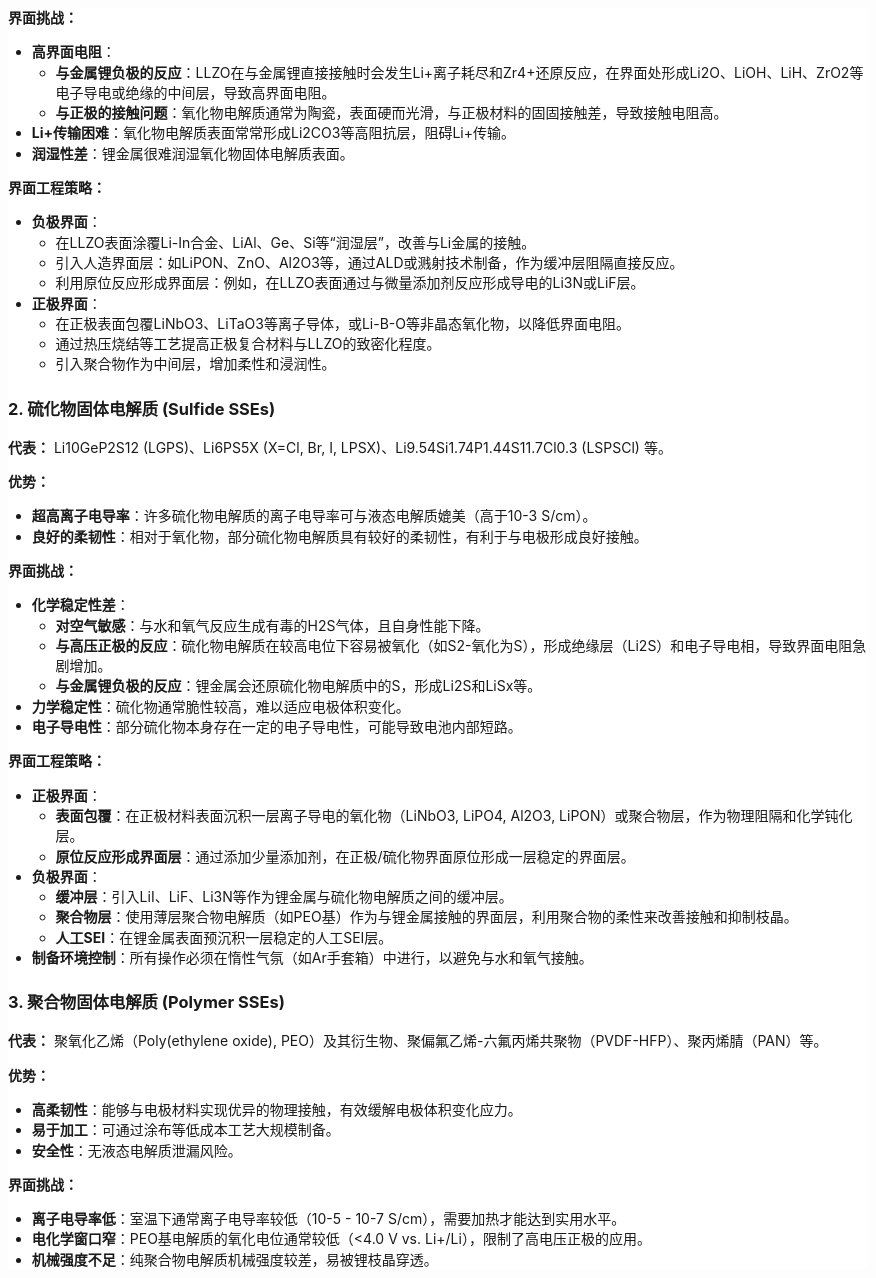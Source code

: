 **界面挑战：**
*   **高界面电阻**：
    *   **与金属锂负极的反应**：LLZO在与金属锂直接接触时会发生Li+离子耗尽和Zr4+还原反应，在界面处形成Li2O、LiOH、LiH、ZrO2等电子导电或绝缘的中间层，导致高界面电阻。
    *   **与正极的接触问题**：氧化物电解质通常为陶瓷，表面硬而光滑，与正极材料的固固接触差，导致接触电阻高。
*   **Li+传输困难**：氧化物电解质表面常常形成Li2CO3等高阻抗层，阻碍Li+传输。
*   **润湿性差**：锂金属很难润湿氧化物固体电解质表面。

**界面工程策略：**
*   **负极界面**：
    *   在LLZO表面涂覆Li-In合金、LiAl、Ge、Si等“润湿层”，改善与Li金属的接触。
    *   引入人造界面层：如LiPON、ZnO、Al2O3等，通过ALD或溅射技术制备，作为缓冲层阻隔直接反应。
    *   利用原位反应形成界面层：例如，在LLZO表面通过与微量添加剂反应形成导电的Li3N或LiF层。
*   **正极界面**：
    *   在正极表面包覆LiNbO3、LiTaO3等离子导体，或Li-B-O等非晶态氧化物，以降低界面电阻。
    *   通过热压烧结等工艺提高正极复合材料与LLZO的致密化程度。
    *   引入聚合物作为中间层，增加柔性和浸润性。

### 2. 硫化物固体电解质 (Sulfide SSEs)

**代表：** Li10GeP2S12 (LGPS)、Li6PS5X (X=Cl, Br, I, LPSX)、Li9.54Si1.74P1.44S11.7Cl0.3 (LSPSCl) 等。

**优势：**
*   **超高离子电导率**：许多硫化物电解质的离子电导率可与液态电解质媲美（高于10-3 S/cm）。
*   **良好的柔韧性**：相对于氧化物，部分硫化物电解质具有较好的柔韧性，有利于与电极形成良好接触。

**界面挑战：**
*   **化学稳定性差**：
    *   **对空气敏感**：与水和氧气反应生成有毒的H2S气体，且自身性能下降。
    *   **与高压正极的反应**：硫化物电解质在较高电位下容易被氧化（如S2-氧化为S），形成绝缘层（Li2S）和电子导电相，导致界面电阻急剧增加。
    *   **与金属锂负极的反应**：锂金属会还原硫化物电解质中的S，形成Li2S和LiSx等。
*   **力学稳定性**：硫化物通常脆性较高，难以适应电极体积变化。
*   **电子导电性**：部分硫化物本身存在一定的电子导电性，可能导致电池内部短路。

**界面工程策略：**
*   **正极界面**：
    *   **表面包覆**：在正极材料表面沉积一层离子导电的氧化物（LiNbO3, LiPO4, Al2O3, LiPON）或聚合物层，作为物理阻隔和化学钝化层。
    *   **原位反应形成界面层**：通过添加少量添加剂，在正极/硫化物界面原位形成一层稳定的界面层。
*   **负极界面**：
    *   **缓冲层**：引入LiI、LiF、Li3N等作为锂金属与硫化物电解质之间的缓冲层。
    *   **聚合物层**：使用薄层聚合物电解质（如PEO基）作为与锂金属接触的界面层，利用聚合物的柔性来改善接触和抑制枝晶。
    *   **人工SEI**：在锂金属表面预沉积一层稳定的人工SEI层。
*   **制备环境控制**：所有操作必须在惰性气氛（如Ar手套箱）中进行，以避免与水和氧气接触。

### 3. 聚合物固体电解质 (Polymer SSEs)

**代表：** 聚氧化乙烯（Poly(ethylene oxide), PEO）及其衍生物、聚偏氟乙烯-六氟丙烯共聚物（PVDF-HFP）、聚丙烯腈（PAN）等。

**优势：**
*   **高柔韧性**：能够与电极材料实现优异的物理接触，有效缓解电极体积变化应力。
*   **易于加工**：可通过涂布等低成本工艺大规模制备。
*   **安全性**：无液态电解质泄漏风险。

**界面挑战：**
*   **离子电导率低**：室温下通常离子电导率较低（10-5 - 10-7 S/cm），需要加热才能达到实用水平。
*   **电化学窗口窄**：PEO基电解质的氧化电位通常较低（<4.0 V vs. Li+/Li），限制了高电压正极的应用。
*   **机械强度不足**：纯聚合物电解质机械强度较差，易被锂枝晶穿透。
